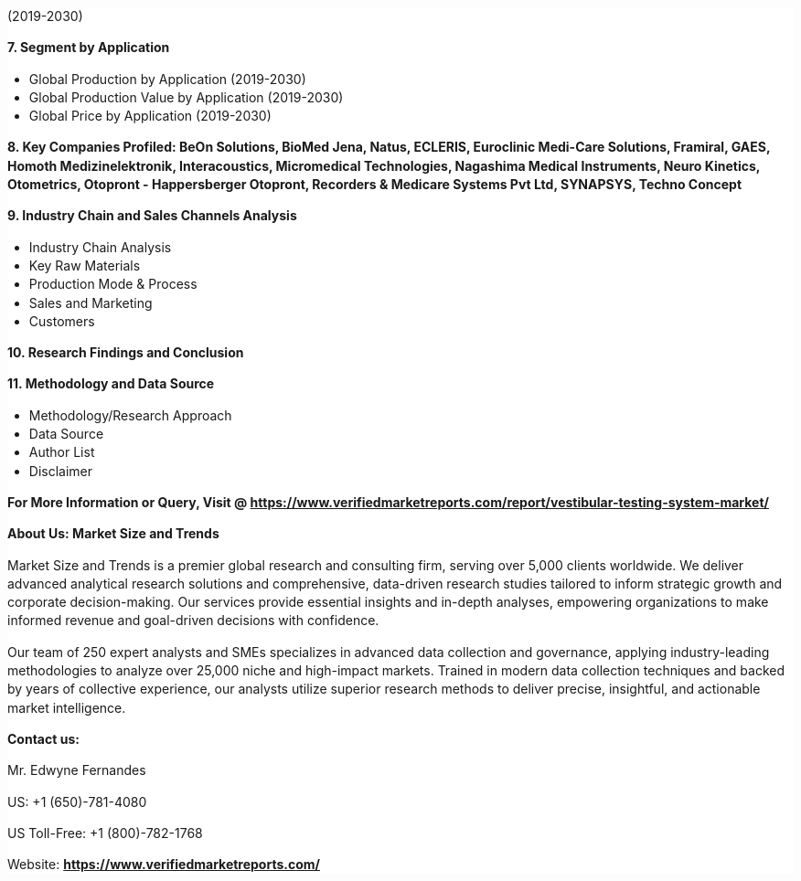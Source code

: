 (2019-2030)</li></ul><p><strong>7. Segment by Application</strong></p><ul><li>Global Production by Application (2019-2030)</li><li>Global Production Value by Application (2019-2030)</li><li>Global Price by Application (2019-2030)</li></ul><p><strong>8. Key Companies Profiled: BeOn Solutions, BioMed Jena, Natus, ECLERIS, Euroclinic Medi-Care Solutions, Framiral, GAES, Homoth Medizinelektronik, Interacoustics, Micromedical Technologies, Nagashima Medical Instruments, Neuro Kinetics, Otometrics, Otopront - Happersberger Otopront, Recorders & Medicare Systems Pvt Ltd, SYNAPSYS, Techno Concept</strong></p><p><strong>9. Industry Chain and Sales Channels Analysis</strong></p><ul><li>Industry Chain Analysis</li><li>Key Raw Materials</li><li>Production Mode &amp; Process</li><li>Sales and Marketing</li><li>Customers</li></ul><p><strong>10. Research Findings and Conclusion</strong></p><p><strong>11. Methodology and Data Source</strong></p><ul><li>Methodology/Research Approach</li><li>Data Source</li><li>Author List</li><li>Disclaimer</li></ul></p><p><strong>For More Information or Query, Visit @ <a href="https://www.verifiedmarketreports.com/report/vestibular-testing-system-market/">https://www.verifiedmarketreports.com/report/vestibular-testing-system-market/</a></strong></p><p><strong>About Us: Market Size and Trends</strong></p><p>Market Size and Trends is a premier global research and consulting firm, serving over 5,000 clients worldwide. We deliver advanced analytical research solutions and comprehensive, data-driven research studies tailored to inform strategic growth and corporate decision-making. Our services provide essential insights and in-depth analyses, empowering organizations to make informed revenue and goal-driven decisions with confidence.</p><p>Our team of 250 expert analysts and SMEs specializes in advanced data collection and governance, applying industry-leading methodologies to analyze over 25,000 niche and high-impact markets. Trained in modern data collection techniques and backed by years of collective experience, our analysts utilize superior research methods to deliver precise, insightful, and actionable market intelligence.</p><p><strong>Contact us:</strong></p><p>Mr. Edwyne Fernandes</p><p>US: +1 (650)-781-4080</p><p>US Toll-Free: +1 (800)-782-1768</p><p>Website: <strong><a href="https://www.verifiedmarketreports.com/">https://www.verifiedmarketreports.com/</a></strong></p>
